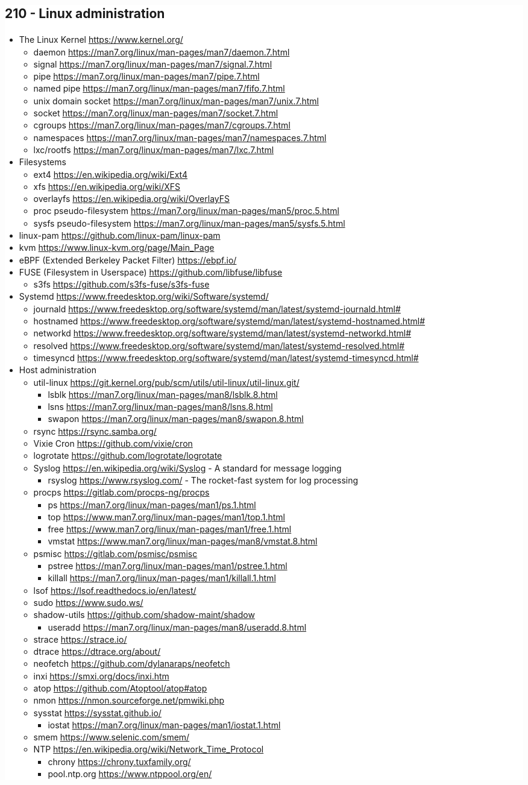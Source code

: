 ## 210 - Linux administration

* The Linux Kernel <https://www.kernel.org/>
  * daemon <https://man7.org/linux/man-pages/man7/daemon.7.html>
  * signal <https://man7.org/linux/man-pages/man7/signal.7.html>
  * pipe <https://man7.org/linux/man-pages/man7/pipe.7.html>
  * named pipe <https://man7.org/linux/man-pages/man7/fifo.7.html>
  * unix domain socket <https://man7.org/linux/man-pages/man7/unix.7.html>
  * socket <https://man7.org/linux/man-pages/man7/socket.7.html>
  * cgroups <https://man7.org/linux/man-pages/man7/cgroups.7.html>
  * namespaces <https://man7.org/linux/man-pages/man7/namespaces.7.html>
  * lxc/rootfs <https://man7.org/linux/man-pages/man7/lxc.7.html>
* Filesystems
  * ext4 <https://en.wikipedia.org/wiki/Ext4>
  * xfs <https://en.wikipedia.org/wiki/XFS>
  * overlayfs <https://en.wikipedia.org/wiki/OverlayFS>
  * proc pseudo-filesystem <https://man7.org/linux/man-pages/man5/proc.5.html>
  * sysfs pseudo-filesystem <https://man7.org/linux/man-pages/man5/sysfs.5.html>
* linux-pam <https://github.com/linux-pam/linux-pam>
* kvm <https://www.linux-kvm.org/page/Main_Page>
* eBPF (Extended Berkeley Packet Filter) <https://ebpf.io/>
* FUSE (Filesystem in Userspace) <https://github.com/libfuse/libfuse>
  * s3fs <https://github.com/s3fs-fuse/s3fs-fuse>
* Systemd <https://www.freedesktop.org/wiki/Software/systemd/>
  * journald <https://www.freedesktop.org/software/systemd/man/latest/systemd-journald.html#>
  * hostnamed <https://www.freedesktop.org/software/systemd/man/latest/systemd-hostnamed.html#>
  * networkd <https://www.freedesktop.org/software/systemd/man/latest/systemd-networkd.html#>
  * resolved <https://www.freedesktop.org/software/systemd/man/latest/systemd-resolved.html#>
  * timesyncd <https://www.freedesktop.org/software/systemd/man/latest/systemd-timesyncd.html#>
* Host administration
  * util-linux <https://git.kernel.org/pub/scm/utils/util-linux/util-linux.git/>
    * lsblk <https://man7.org/linux/man-pages/man8/lsblk.8.html>
    * lsns <https://man7.org/linux/man-pages/man8/lsns.8.html>
    * swapon <https://man7.org/linux/man-pages/man8/swapon.8.html>
  * rsync <https://rsync.samba.org/>
  * Vixie Cron <https://github.com/vixie/cron>
  * logrotate <https://github.com/logrotate/logrotate>
  * Syslog <https://en.wikipedia.org/wiki/Syslog> - A standard for message logging
    * rsyslog <https://www.rsyslog.com/> - The rocket-fast system for log processing
  * procps <https://gitlab.com/procps-ng/procps>
    * ps <https://man7.org/linux/man-pages/man1/ps.1.html>
    * top <https://www.man7.org/linux/man-pages/man1/top.1.html>
    * free <https://www.man7.org/linux/man-pages/man1/free.1.html>
    * vmstat <https://www.man7.org/linux/man-pages/man8/vmstat.8.html>
  * psmisc <https://gitlab.com/psmisc/psmisc>
    * pstree <https://man7.org/linux/man-pages/man1/pstree.1.html>
    * killall <https://man7.org/linux/man-pages/man1/killall.1.html>
  * lsof <https://lsof.readthedocs.io/en/latest/>
  * sudo <https://www.sudo.ws/>
  * shadow-utils <https://github.com/shadow-maint/shadow>
    * useradd <https://man7.org/linux/man-pages/man8/useradd.8.html>
  * strace <https://strace.io/>
  * dtrace <https://dtrace.org/about/>
  * neofetch <https://github.com/dylanaraps/neofetch>
  * inxi <https://smxi.org/docs/inxi.htm>
  * atop <https://github.com/Atoptool/atop#atop>
  * nmon <https://nmon.sourceforge.net/pmwiki.php>
  * sysstat <https://sysstat.github.io/>
    * iostat <https://man7.org/linux/man-pages/man1/iostat.1.html>
  * smem <https://www.selenic.com/smem/>
  * NTP <https://en.wikipedia.org/wiki/Network_Time_Protocol>
    * chrony <https://chrony.tuxfamily.org/>
    * pool.ntp.org <https://www.ntppool.org/en/>